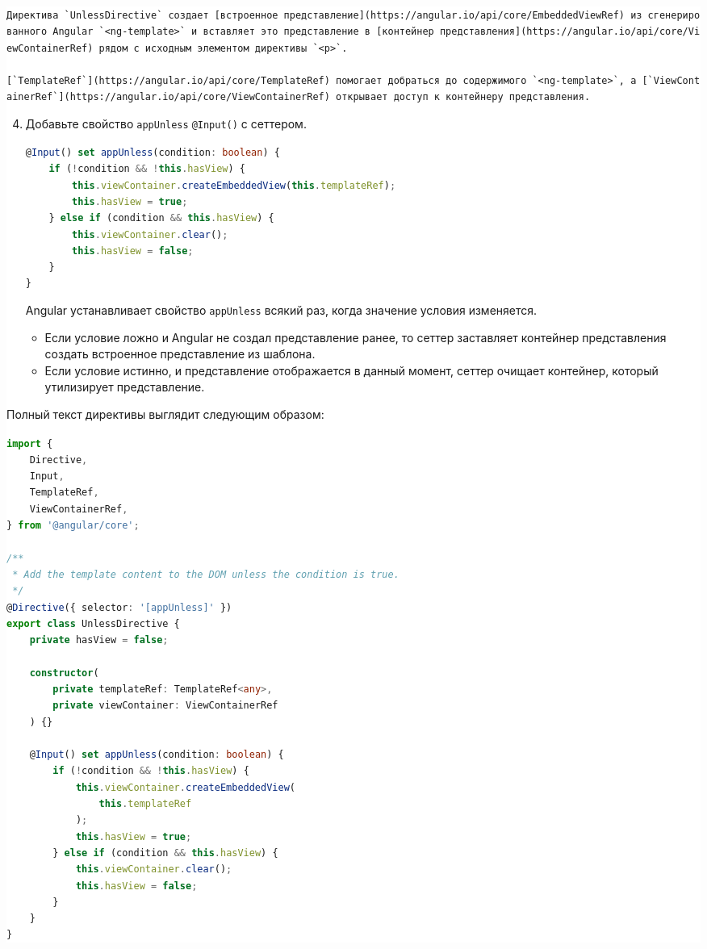     Директива `UnlessDirective` создает [встроенное представление](https://angular.io/api/core/EmbeddedViewRef) из сгенерированного Angular `<ng-template>` и вставляет это представление в [контейнер представления](https://angular.io/api/core/ViewContainerRef) рядом с исходным элементом директивы `<p>`.

    [`TemplateRef`](https://angular.io/api/core/TemplateRef) помогает добраться до содержимого `<ng-template>`, а [`ViewContainerRef`](https://angular.io/api/core/ViewContainerRef) открывает доступ к контейнеру представления.

4.  Добавьте свойство `appUnless` `@Input()` с сеттером.

    ```ts
    @Input() set appUnless(condition: boolean) {
    	if (!condition && !this.hasView) {
    		this.viewContainer.createEmbeddedView(this.templateRef);
    		this.hasView = true;
    	} else if (condition && this.hasView) {
    		this.viewContainer.clear();
    		this.hasView = false;
    	}
    }
    ```

    Angular устанавливает свойство `appUnless` всякий раз, когда значение условия изменяется.

    -   Если условие ложно и Angular не создал представление ранее, то сеттер заставляет контейнер представления создать встроенное представление из шаблона.
    -   Если условие истинно, и представление отображается в данный момент, сеттер очищает контейнер, который утилизирует представление.

Полный текст директивы выглядит следующим образом:

```ts
import {
    Directive,
    Input,
    TemplateRef,
    ViewContainerRef,
} from '@angular/core';

/**
 * Add the template content to the DOM unless the condition is true.
 */
@Directive({ selector: '[appUnless]' })
export class UnlessDirective {
    private hasView = false;

    constructor(
        private templateRef: TemplateRef<any>,
        private viewContainer: ViewContainerRef
    ) {}

    @Input() set appUnless(condition: boolean) {
        if (!condition && !this.hasView) {
            this.viewContainer.createEmbeddedView(
                this.templateRef
            );
            this.hasView = true;
        } else if (condition && this.hasView) {
            this.viewContainer.clear();
            this.hasView = false;
        }
    }
}
```
